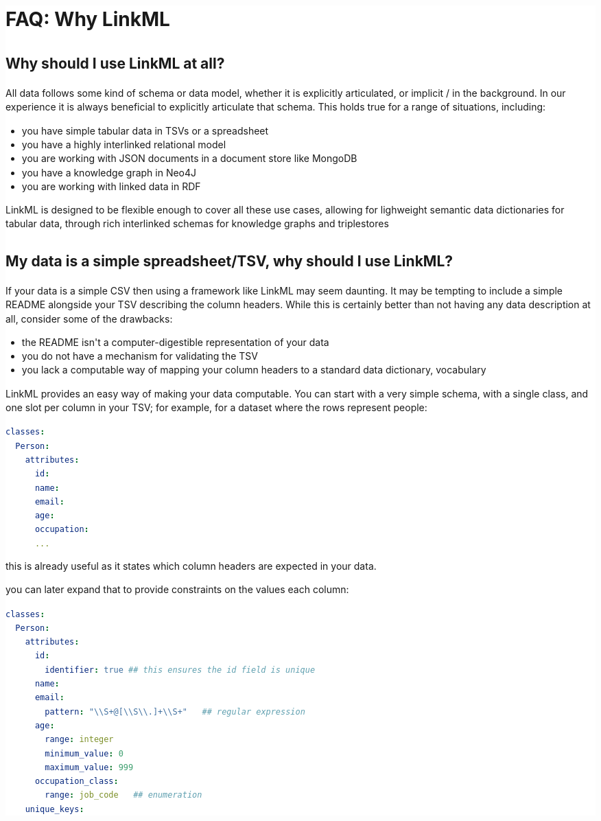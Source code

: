 # FAQ: Why LinkML

## Why should I use LinkML at all?

All data follows some kind of schema or data model, whether it is explicitly articulated, or implicit / in the background. In our experience it is always beneficial to explicitly articulate that schema. This holds true for a range of situations, including:

 * you have simple tabular data in TSVs or a spreadsheet
 * you have a highly interlinked relational model
 * you are working with JSON documents in a document store like MongoDB
 * you have a knowledge graph in Neo4J
 * you are working with linked data in RDF

LinkML is designed to be flexible enough to cover all these use cases, allowing for lighweight semantic data dictionaries for tabular data, through rich interlinked schemas for knowledge graphs and triplestores

## My data is a simple spreadsheet/TSV, why should I use LinkML?

If your data is a simple CSV then using a framework like LinkML may seem daunting. It may be tempting to include a simple README alongside your TSV describing the column headers. While this is certainly better than not having any data description at all, consider some of the drawbacks:

 * the README isn't a computer-digestible representation of your data
 * you do not have a mechanism for validating the TSV
 * you lack a computable way of mapping your column headers to a standard data dictionary, vocabulary

LinkML provides an easy way of making your data computable. You can start with a very simple schema, with a single class, and one slot per column in your TSV; for example, for a dataset where the rows represent people:

```yaml
classes:
  Person:
    attributes:
      id:
      name:
      email:
      age:
      occupation:
      ...
```

this is already useful as it states which column headers are expected in your data.

you can later expand that to provide constraints on the values each column:

```yaml
classes:
  Person:
    attributes:
      id:
        identifier: true ## this ensures the id field is unique
      name:
      email:
        pattern: "\\S+@[\\S\\.]+\\S+"   ## regular expression
      age:
        range: integer
        minimum_value: 0
        maximum_value: 999
      occupation_class:
        range: job_code   ## enumeration
    unique_keys:
```